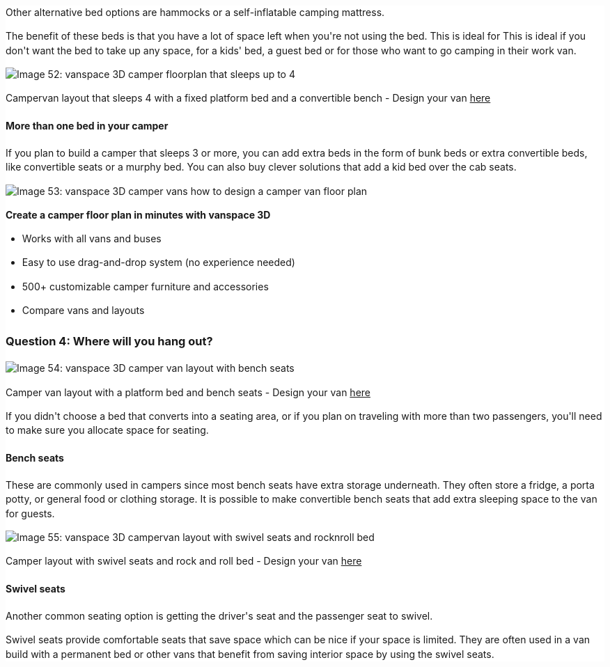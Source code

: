 Other alternative bed options are hammocks or a self-inflatable camping mattress.

The benefit of these beds is that you have a lot of space left when you're not using the bed. This is ideal for This is ideal if you don't want the bed to take up any space, for a kids' bed, a guest bed or for those who want to go camping in their work van.

![Image 52: vanspace 3D camper floorplan that sleeps up to 4](https://images.squarespace-cdn.com/content/v1/60a7cdfd239cca53f325e024/88b367c3-64ff-43af-aa93-ea3096ecd03c/vanspace+3D+camper+floorplan+that+sleeps+up+to+4.png)

Campervan layout that sleeps 4 with a fixed platform bed and a convertible bench - Design your van [here](https://get.vanspace3d.com/)

#### More than one bed in your camper

If you plan to build a camper that sleeps 3 or more, you can add extra beds in the form of bunk beds or extra convertible beds, like convertible seats or a murphy bed. You can also buy clever solutions that add a kid bed over the cab seats.

![Image 53: vanspace 3D camper vans how to design a camper van floor plan](https://images.squarespace-cdn.com/content/v1/60a7cdfd239cca53f325e024/047d4d05-312b-42ef-abb9-4c38380b1ded/vanspace+3D+camper+vans+how+to+design+a+camper+van+floor+plan)

**Create a camper floor plan in minutes with vanspace 3D**

*   Works with all vans and buses
    

*   Easy to use drag-and-drop system (no experience needed)
    
*   500+ customizable camper furniture and accessories
    
*   Compare vans and layouts
    

### Question 4: Where will you hang out? 

![Image 54: vanspace 3D camper van layout with bench seats](https://images.squarespace-cdn.com/content/v1/60a7cdfd239cca53f325e024/c89cd935-3173-492e-b8bf-1221f9f868ad/vanspace+3D+camper+van+layout+with+bench+seats.png)

Camper van layout with a platform bed and bench seats - Design your van [here](https://get.vanspace3d.com/)

If you didn't choose a bed that converts into a seating area, or if you plan on traveling with more than two passengers, you'll need to make sure you allocate space for seating.

#### Bench seats 

These are commonly used in campers since most bench seats have extra storage underneath. They often store a fridge, a porta potty, or general food or clothing storage. It is possible to make convertible bench seats that add extra sleeping space to the van for guests.

![Image 55: vanspace 3D campervan layout with swivel seats and rocknroll bed](https://images.squarespace-cdn.com/content/v1/60a7cdfd239cca53f325e024/c8e5eac9-e6e6-482e-a953-3a1aecda93f1/vanspace+3D+campervan+layout+with+swivel+seats+and+rocknroll+bed.png)

Camper layout with swivel seats and rock and roll bed - Design your van [here](https://get.vanspace3d.com/)

#### Swivel seats

Another common seating option is getting the driver's seat and the passenger seat to swivel.

Swivel seats provide comfortable seats that save space which can be nice if your space is limited. They are often used in a van build with a permanent bed or other vans that benefit from saving interior space by using the swivel seats.
